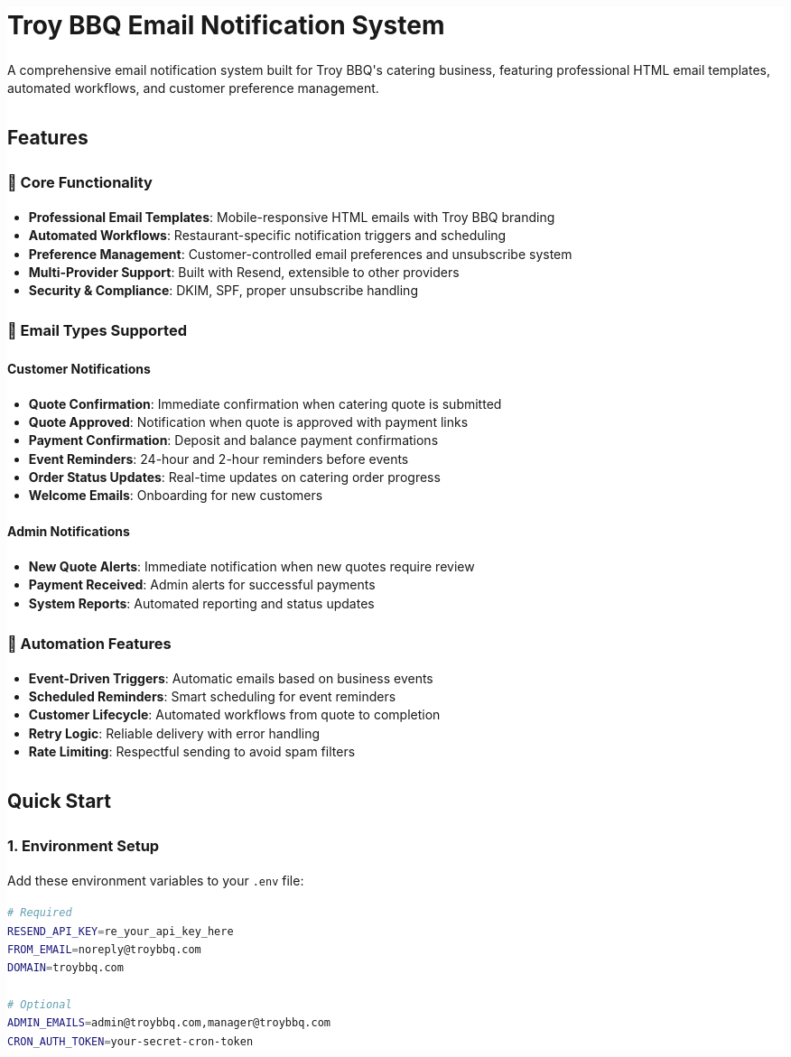 # Troy BBQ Email Notification System

A comprehensive email notification system built for Troy BBQ's catering business, featuring professional HTML email templates, automated workflows, and customer preference management.

## Features

### 🎯 Core Functionality
- **Professional Email Templates**: Mobile-responsive HTML emails with Troy BBQ branding
- **Automated Workflows**: Restaurant-specific notification triggers and scheduling
- **Preference Management**: Customer-controlled email preferences and unsubscribe system
- **Multi-Provider Support**: Built with Resend, extensible to other providers
- **Security & Compliance**: DKIM, SPF, proper unsubscribe handling

### 📧 Email Types Supported

#### Customer Notifications
- **Quote Confirmation**: Immediate confirmation when catering quote is submitted
- **Quote Approved**: Notification when quote is approved with payment links
- **Payment Confirmation**: Deposit and balance payment confirmations
- **Event Reminders**: 24-hour and 2-hour reminders before events
- **Order Status Updates**: Real-time updates on catering order progress
- **Welcome Emails**: Onboarding for new customers

#### Admin Notifications
- **New Quote Alerts**: Immediate notification when new quotes require review
- **Payment Received**: Admin alerts for successful payments
- **System Reports**: Automated reporting and status updates

### 🔄 Automation Features
- **Event-Driven Triggers**: Automatic emails based on business events
- **Scheduled Reminders**: Smart scheduling for event reminders
- **Customer Lifecycle**: Automated workflows from quote to completion
- **Retry Logic**: Reliable delivery with error handling
- **Rate Limiting**: Respectful sending to avoid spam filters

## Quick Start

### 1. Environment Setup

Add these environment variables to your `.env` file:

```bash
# Required
RESEND_API_KEY=re_your_api_key_here
FROM_EMAIL=noreply@troybbq.com
DOMAIN=troybbq.com

# Optional
ADMIN_EMAILS=admin@troybbq.com,manager@troybbq.com
CRON_AUTH_TOKEN=your-secret-cron-token
```
